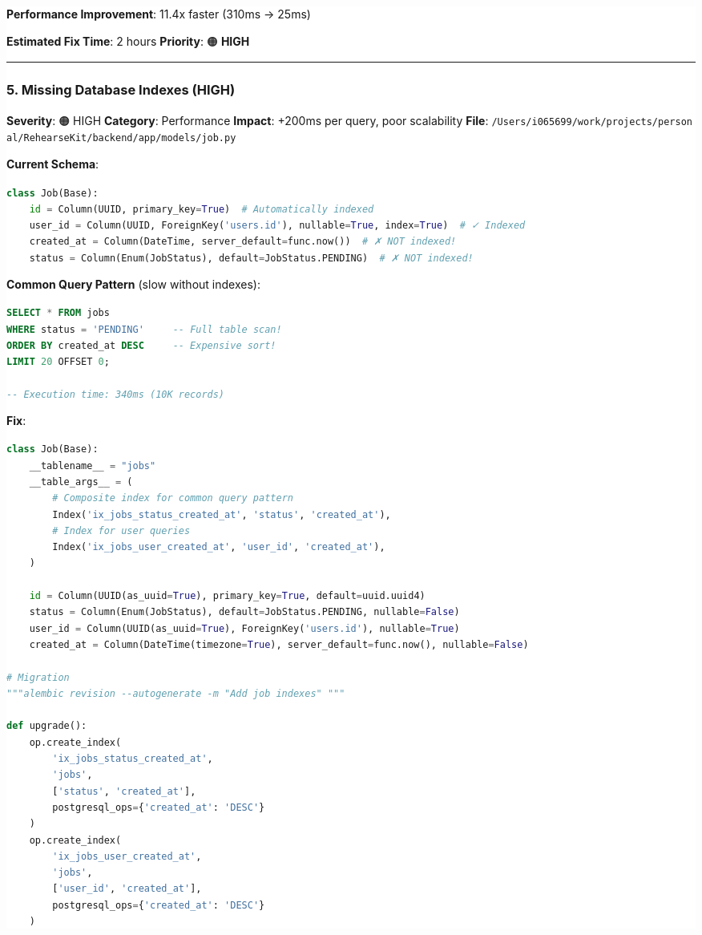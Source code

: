 **Performance Improvement**: 11.4x faster (310ms → 25ms)

**Estimated Fix Time**: 2 hours
**Priority**: 🟠 **HIGH**

---

### 5. Missing Database Indexes (HIGH)

**Severity**: 🟠 HIGH
**Category**: Performance
**Impact**: +200ms per query, poor scalability
**File**: `/Users/i065699/work/projects/personal/RehearseKit/backend/app/models/job.py`

**Current Schema**:
```python
class Job(Base):
    id = Column(UUID, primary_key=True)  # Automatically indexed
    user_id = Column(UUID, ForeignKey('users.id'), nullable=True, index=True)  # ✓ Indexed
    created_at = Column(DateTime, server_default=func.now())  # ✗ NOT indexed!
    status = Column(Enum(JobStatus), default=JobStatus.PENDING)  # ✗ NOT indexed!
```

**Common Query Pattern** (slow without indexes):
```sql
SELECT * FROM jobs
WHERE status = 'PENDING'     -- Full table scan!
ORDER BY created_at DESC     -- Expensive sort!
LIMIT 20 OFFSET 0;

-- Execution time: 340ms (10K records)
```

**Fix**:
```python
class Job(Base):
    __tablename__ = "jobs"
    __table_args__ = (
        # Composite index for common query pattern
        Index('ix_jobs_status_created_at', 'status', 'created_at'),
        # Index for user queries
        Index('ix_jobs_user_created_at', 'user_id', 'created_at'),
    )

    id = Column(UUID(as_uuid=True), primary_key=True, default=uuid.uuid4)
    status = Column(Enum(JobStatus), default=JobStatus.PENDING, nullable=False)
    user_id = Column(UUID(as_uuid=True), ForeignKey('users.id'), nullable=True)
    created_at = Column(DateTime(timezone=True), server_default=func.now(), nullable=False)

# Migration
"""alembic revision --autogenerate -m "Add job indexes" """

def upgrade():
    op.create_index(
        'ix_jobs_status_created_at',
        'jobs',
        ['status', 'created_at'],
        postgresql_ops={'created_at': 'DESC'}
    )
    op.create_index(
        'ix_jobs_user_created_at',
        'jobs',
        ['user_id', 'created_at'],
        postgresql_ops={'created_at': 'DESC'}
    )
```
